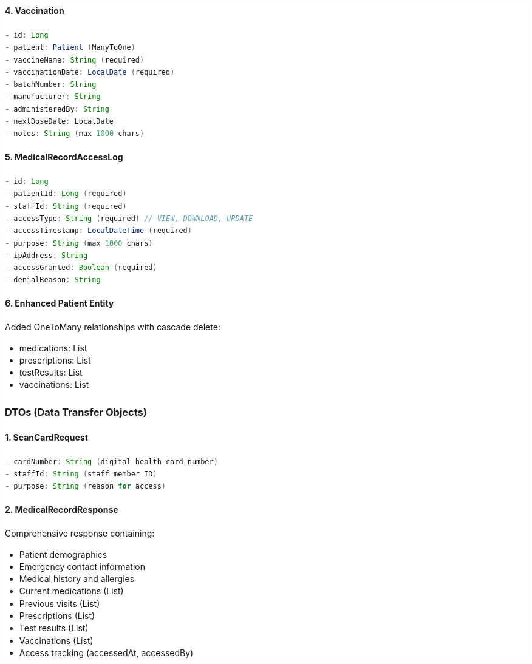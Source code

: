 #### 4. Vaccination
```java
- id: Long
- patient: Patient (ManyToOne)
- vaccineName: String (required)
- vaccinationDate: LocalDate (required)
- batchNumber: String
- manufacturer: String
- administeredBy: String
- nextDoseDate: LocalDate
- notes: String (max 1000 chars)
```

#### 5. MedicalRecordAccessLog
```java
- id: Long
- patientId: Long (required)
- staffId: String (required)
- accessType: String (required) // VIEW, DOWNLOAD, UPDATE
- accessTimestamp: LocalDateTime (required)
- purpose: String (max 1000 chars)
- ipAddress: String
- accessGranted: Boolean (required)
- denialReason: String
```

#### 6. Enhanced Patient Entity
Added OneToMany relationships with cascade delete:
- medications: List<Medication>
- prescriptions: List<Prescription>
- testResults: List<TestResult>
- vaccinations: List<Vaccination>

### DTOs (Data Transfer Objects)

#### 1. ScanCardRequest
```java
- cardNumber: String (digital health card number)
- staffId: String (staff member ID)
- purpose: String (reason for access)
```

#### 2. MedicalRecordResponse
Comprehensive response containing:
- Patient demographics
- Emergency contact information
- Medical history and allergies
- Current medications (List<MedicationInfo>)
- Previous visits (List<VisitRecord>)
- Prescriptions (List<PrescriptionInfo>)
- Test results (List<TestResultInfo>)
- Vaccinations (List<VaccinationInfo>)
- Access tracking (accessedAt, accessedBy)
